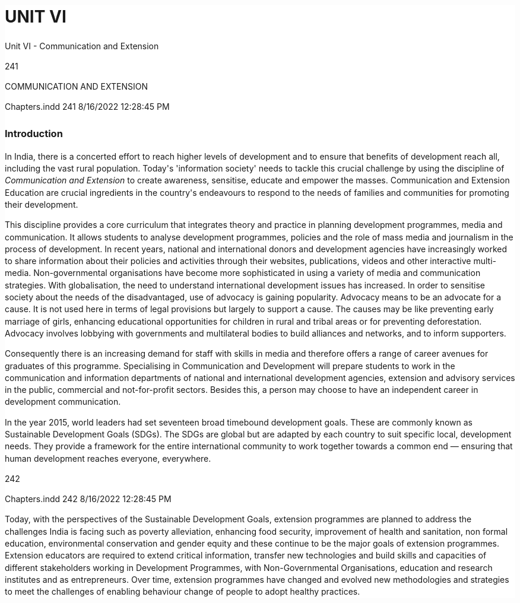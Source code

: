 # **UNIT VI**

Unit VI - Communication and Extension

241

COMMUNICATION AND EXTENSION

Chapters.indd 241 8/16/2022 12:28:45 PM

### Introduction

In India, there is a concerted effort to reach higher levels of development and to ensure that benefits of development reach all, including the vast rural population. Today's 'information society' needs to tackle this crucial challenge by using the discipline of *Communication and Extension* to create awareness, sensitise, educate and empower the masses. Communication and Extension Education are crucial ingredients in the country's endeavours to respond to the needs of families and communities for promoting their development.

This discipline provides a core curriculum that integrates theory and practice in planning development programmes, media and communication. It allows students to analyse development programmes, policies and the role of mass media and journalism in the process of development. In recent years, national and international donors and development agencies have increasingly worked to share information about their policies and activities through their websites, publications, videos and other interactive multi-media. Non-governmental organisations have become more sophisticated in using a variety of media and communication strategies. With globalisation, the need to understand international development issues has increased. In order to sensitise society about the needs of the disadvantaged, use of advocacy is gaining popularity. Advocacy means to be an advocate for a cause. It is not used here in terms of legal provisions but largely to support a cause. The causes may be like preventing early marriage of girls, enhancing educational opportunities for children in rural and tribal areas or for preventing deforestation. Advocacy involves lobbying with governments and multilateral bodies to build alliances and networks, and to inform supporters.

Consequently there is an increasing demand for staff with skills in media and therefore offers a range of career avenues for graduates of this programme. Specialising in Communication and Development will prepare students to work in the communication and information departments of national and international development agencies, extension and advisory services in the public, commercial and not-for-profit sectors. Besides this, a person may choose to have an independent career in development communication.

In the year 2015, world leaders had set seventeen broad timebound development goals. These are commonly known as Sustainable Development Goals (SDGs). The SDGs are global but are adapted by each country to suit specific local, development needs. They provide a framework for the entire international community to work together towards a common end — ensuring that human development reaches everyone, everywhere.

242

Chapters.indd 242 8/16/2022 12:28:45 PM

Today, with the perspectives of the Sustainable Development Goals, extension programmes are planned to address the challenges India is facing such as poverty alleviation, enhancing food security, improvement of health and sanitation, non formal education, environmental conservation and gender equity and these continue to be the major goals of extension programmes. Extension educators are required to extend critical information, transfer new technologies and build skills and capacities of different stakeholders working in Development Programmes, with Non-Governmental Organisations, education and research institutes and as entrepreneurs. Over time, extension programmes have changed and evolved new methodologies and strategies to meet the challenges of enabling behaviour change of people to adopt healthy practices.
